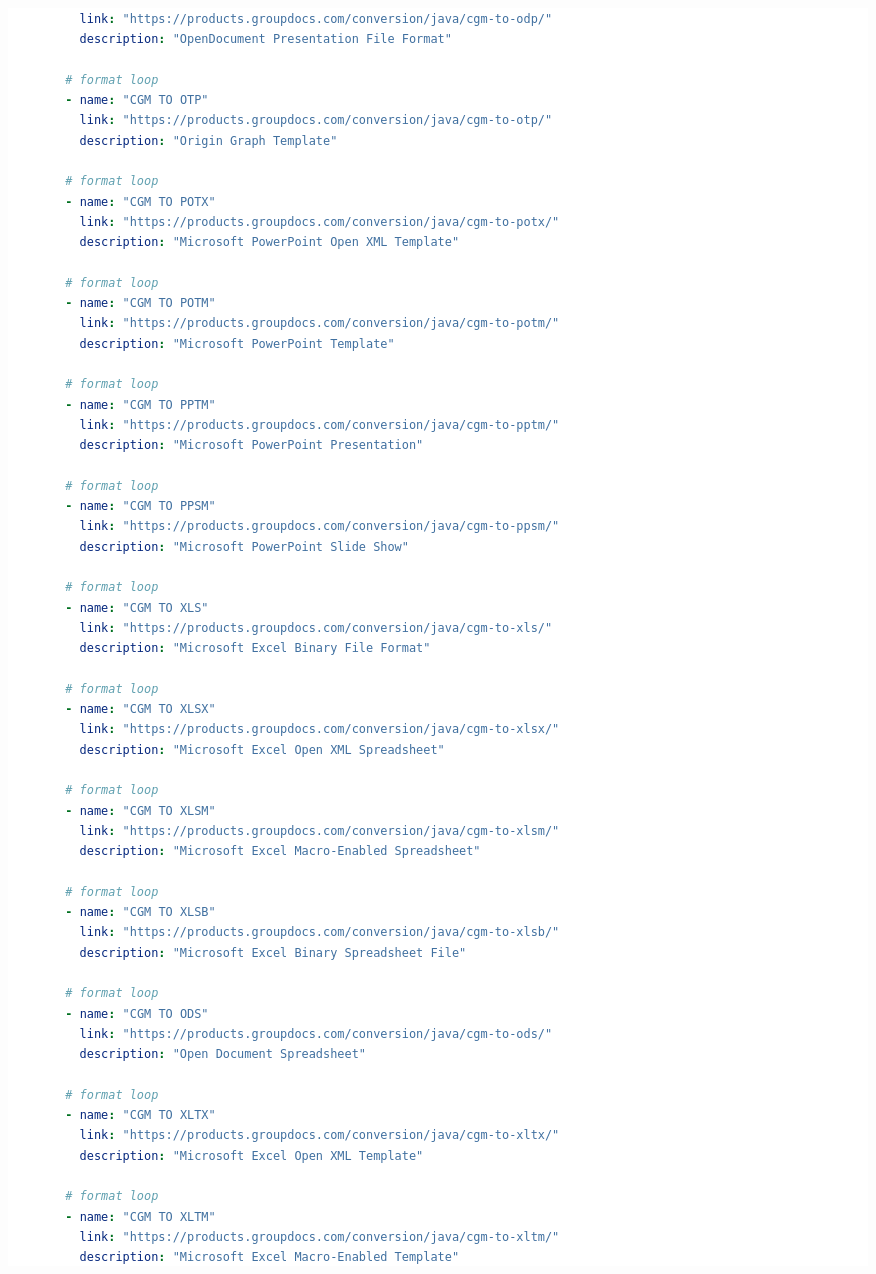 ```yaml
          link: "https://products.groupdocs.com/conversion/java/cgm-to-odp/"
          description: "OpenDocument Presentation File Format"

        # format loop
        - name: "CGM TO OTP"
          link: "https://products.groupdocs.com/conversion/java/cgm-to-otp/"
          description: "Origin Graph Template"

        # format loop
        - name: "CGM TO POTX"
          link: "https://products.groupdocs.com/conversion/java/cgm-to-potx/"
          description: "Microsoft PowerPoint Open XML Template"

        # format loop
        - name: "CGM TO POTM"
          link: "https://products.groupdocs.com/conversion/java/cgm-to-potm/"
          description: "Microsoft PowerPoint Template"

        # format loop
        - name: "CGM TO PPTM"
          link: "https://products.groupdocs.com/conversion/java/cgm-to-pptm/"
          description: "Microsoft PowerPoint Presentation"

        # format loop
        - name: "CGM TO PPSM"
          link: "https://products.groupdocs.com/conversion/java/cgm-to-ppsm/"
          description: "Microsoft PowerPoint Slide Show"

        # format loop
        - name: "CGM TO XLS"
          link: "https://products.groupdocs.com/conversion/java/cgm-to-xls/"
          description: "Microsoft Excel Binary File Format"

        # format loop
        - name: "CGM TO XLSX"
          link: "https://products.groupdocs.com/conversion/java/cgm-to-xlsx/"
          description: "Microsoft Excel Open XML Spreadsheet"

        # format loop
        - name: "CGM TO XLSM"
          link: "https://products.groupdocs.com/conversion/java/cgm-to-xlsm/"
          description: "Microsoft Excel Macro-Enabled Spreadsheet"

        # format loop
        - name: "CGM TO XLSB"
          link: "https://products.groupdocs.com/conversion/java/cgm-to-xlsb/"
          description: "Microsoft Excel Binary Spreadsheet File"

        # format loop
        - name: "CGM TO ODS"
          link: "https://products.groupdocs.com/conversion/java/cgm-to-ods/"
          description: "Open Document Spreadsheet"

        # format loop
        - name: "CGM TO XLTX"
          link: "https://products.groupdocs.com/conversion/java/cgm-to-xltx/"
          description: "Microsoft Excel Open XML Template"

        # format loop
        - name: "CGM TO XLTM"
          link: "https://products.groupdocs.com/conversion/java/cgm-to-xltm/"
          description: "Microsoft Excel Macro-Enabled Template"

```
